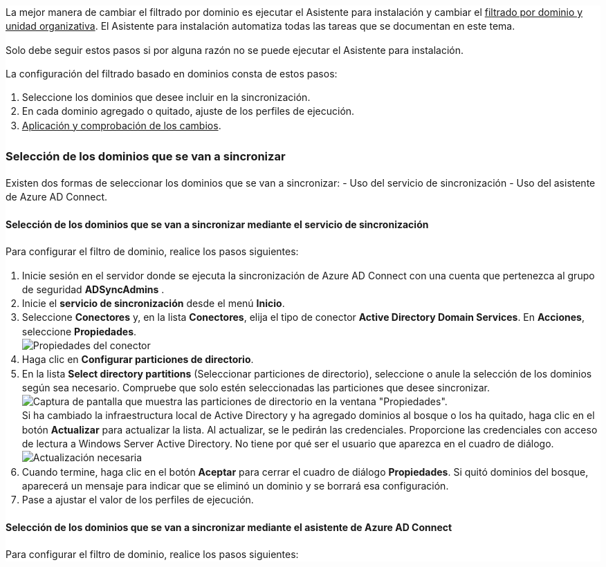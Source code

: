 La mejor manera de cambiar el filtrado por dominio es ejecutar el Asistente para instalación y cambiar el [filtrado por dominio y unidad organizativa](how-to-connect-install-custom.md#domain-and-ou-filtering). El Asistente para instalación automatiza todas las tareas que se documentan en este tema.

Solo debe seguir estos pasos si por alguna razón no se puede ejecutar el Asistente para instalación.

La configuración del filtrado basado en dominios consta de estos pasos:

1. Seleccione los dominios que desee incluir en la sincronización.
2. En cada dominio agregado o quitado, ajuste de los perfiles de ejecución.
3. [Aplicación y comprobación de los cambios](#apply-and-verify-changes).

### <a name="select-the-domains-to-be-synchronized"></a>Selección de los dominios que se van a sincronizar
Existen dos formas de seleccionar los dominios que se van a sincronizar:
    - Uso del servicio de sincronización
    - Uso del asistente de Azure AD Connect.


#### <a name="select-the-domains-to-be-synchronized-using-the-synchronization-service"></a>Selección de los dominios que se van a sincronizar mediante el servicio de sincronización
Para configurar el filtro de dominio, realice los pasos siguientes:

1. Inicie sesión en el servidor donde se ejecuta la sincronización de Azure AD Connect con una cuenta que pertenezca al grupo de seguridad **ADSyncAdmins** .
2. Inicie el **servicio de sincronización** desde el menú **Inicio**.
3. Seleccione **Conectores** y, en la lista **Conectores**, elija el tipo de conector **Active Directory Domain Services**. En **Acciones**, seleccione **Propiedades**.  
   ![Propiedades del conector](./media/how-to-connect-sync-configure-filtering/connectorproperties.png)  
4. Haga clic en **Configurar particiones de directorio**.
5. En la lista **Select directory partitions** (Seleccionar particiones de directorio), seleccione o anule la selección de los dominios según sea necesario. Compruebe que solo estén seleccionadas las particiones que desee sincronizar.  
   ![Captura de pantalla que muestra las particiones de directorio en la ventana "Propiedades".](./media/how-to-connect-sync-configure-filtering/connectorpartitions.png)  
   Si ha cambiado la infraestructura local de Active Directory y ha agregado dominios al bosque o los ha quitado, haga clic en el botón **Actualizar** para actualizar la lista. Al actualizar, se le pedirán las credenciales. Proporcione las credenciales con acceso de lectura a Windows Server Active Directory. No tiene por qué ser el usuario que aparezca en el cuadro de diálogo.  
   ![Actualización necesaria](./media/how-to-connect-sync-configure-filtering/refreshneeded.png)  
6. Cuando termine, haga clic en el botón **Aceptar** para cerrar el cuadro de diálogo **Propiedades**. Si quitó dominios del bosque, aparecerá un mensaje para indicar que se eliminó un dominio y se borrará esa configuración.
7. Pase a ajustar el valor de los perfiles de ejecución.

#### <a name="select-the-domains-to-be-synchronized-using-the-azure-ad-connect-wizard"></a>Selección de los dominios que se van a sincronizar mediante el asistente de Azure AD Connect
Para configurar el filtro de dominio, realice los pasos siguientes:
